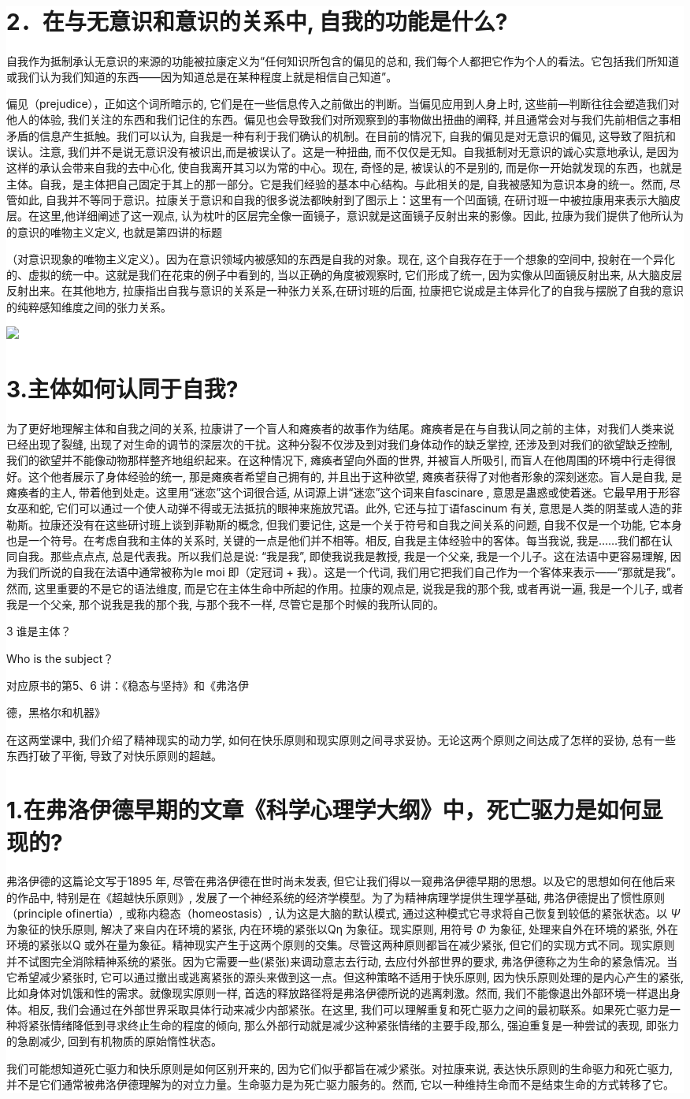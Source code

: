 # 2．在与无意识和意识的关系中, 自我的功能是什么?  

自我作为抵制承认无意识的来源的功能被拉康定义为“任何知识所包含的偏见的总和, 我们每个人都把它作为个人的看法。它包括我们所知道或我们认为我们知道的东西——因为知道总是在某种程度上就是相信自己知道”。  

偏见（prejudice），正如这个词所暗示的, 它们是在一些信息传入之前做出的判断。当偏见应用到人身上时, 这些前—判断往往会塑造我们对他人的体验, 我们关注的东西和我们记住的东西。偏见也会导致我们对所观察到的事物做出扭曲的阐释, 并且通常会对与我们先前相信之事相矛盾的信息产生抵触。我们可以认为, 自我是一种有利于我们确认的机制。在目前的情况下, 自我的偏见是对无意识的偏见, 这导致了阻抗和误认。注意, 我们并不是说无意识没有被识出,而是被误认了。这是一种扭曲, 而不仅仅是无知。自我抵制对无意识的诚心实意地承认, 是因为这样的承认会带来自我的去中心化, 使自我离开其习以为常的中心。现在, 奇怪的是, 被误认的不是别的, 而是你一开始就发现的东西，也就是主体。自我，是主体把自己固定于其上的那一部分。它是我们经验的基本中心结构。与此相关的是, 自我被感知为意识本身的统一。然而, 尽管如此, 自我并不等同于意识。拉康关于意识和自我的很多说法都映射到了图示上：这里有一个凹面镜, 在研讨班一中被拉康用来表示大脑皮层。在这里,他详细阐述了这一观点, 认为枕叶的区层完全像一面镜子，意识就是这面镜子反射出来的影像。因此, 拉康为我们提供了他所认为的意识的唯物主义定义, 也就是第四讲的标题  

（对意识现象的唯物主义定义）。因为在意识领域内被感知的东西是自我的对象。现在, 这个自我存在于一个想象的空间中, 投射在一个异化的、虚拟的统一中。这就是我们在花束的例子中看到的, 当以正确的角度被观察时, 它们形成了统一, 因为实像从凹面镜反射出来, 从大脑皮层反射出来。在其他地方, 拉康指出自我与意识的关系是一种张力关系,在研讨班的后面, 拉康把它说成是主体异化了的自我与摆脱了自我的意识的纯粹感知维度之间的张力关系。  

![](images/247f53492979cbb2c2f56b50089aa99735ec55bc462433c908bbc99b3f188df8.jpg)  

# 3.主体如何认同于自我?  

为了更好地理解主体和自我之间的关系, 拉康讲了一个盲人和瘫痪者的故事作为结尾。瘫痪者是在与自我认同之前的主体，对我们人类来说已经出现了裂缝, 出现了对生命的调节的深层次的干扰。这种分裂不仅涉及到对我们身体动作的缺乏掌控, 还涉及到对我们的欲望缺乏控制, 我们的欲望并不能像动物那样整齐地组织起来。在这种情况下, 瘫痪者望向外面的世界, 并被盲人所吸引, 而盲人在他周围的环境中行走得很好。这个他者展示了身体经验的统一, 那是瘫痪者希望自己拥有的, 并且出于这种欲望, 瘫痪者获得了对他者形象的深刻迷恋。盲人是自我, 是瘫痪者的主人, 带着他到处走。这里用“迷恋”这个词很合适, 从词源上讲“迷恋”这个词来自fascinare , 意思是蛊惑或使着迷。它最早用于形容女巫和蛇, 它们可以通过一个使人动弹不得或无法抵抗的眼神来施放咒语。此外, 它还与拉丁语fascinum 有关, 意思是人类的阴茎或人造的菲勒斯。拉康还没有在这些研讨班上谈到菲勒斯的概念, 但我们要记住, 这是一个关于符号和自我之间关系的问题, 自我不仅是一个功能, 它本身也是一个符号。在考虑自我和主体的关系时, 关键的一点是他们并不相等。相反, 自我是主体经验中的客体。每当我说, 我是……我们都在认同自我。那些点点点, 总是代表我。所以我们总是说: “我是我”, 即使我说我是教授, 我是一个父亲, 我是一个儿子。这在法语中更容易理解, 因为我们所说的自我在法语中通常被称为le moi 即（定冠词 $+$ 我）。这是一个代词, 我们用它把我们自己作为一个客体来表示——“那就是我”。然而, 这里重要的不是它的语法维度, 而是它在主体生命中所起的作用。拉康的观点是, 说我是我的那个我, 或者再说一遍, 我是一个儿子, 或者我是一个父亲, 那个说我是我的那个我, 与那个我不一样, 尽管它是那个时候的我所认同的。  

3 谁是主体？  

Who is the subject？  

对应原书的第5、6 讲：《稳态与坚持》和《弗洛伊  

德，黑格尔和机器》  

在这两堂课中, 我们介绍了精神现实的动力学, 如何在快乐原则和现实原则之间寻求妥协。无论这两个原则之间达成了怎样的妥协, 总有一些东西打破了平衡, 导致了对快乐原则的超越。  

# 1.在弗洛伊德早期的文章《科学心理学大纲》中，死亡驱力是如何显现的?  

弗洛伊德的这篇论文写于1895 年, 尽管在弗洛伊德在世时尚未发表, 但它让我们得以一窥弗洛伊德早期的思想。以及它的思想如何在他后来的作品中, 特别是在《超越快乐原则》, 发展了一个神经系统的经济学模型。为了为精神病理学提供生理学基础, 弗洛伊德提出了惯性原则（principle ofinertia）, 或称内稳态（homeostasis）, 认为这是大脑的默认模式, 通过这种模式它寻求将自己恢复到较低的紧张状态。以 $\Psi$ 为象征的快乐原则, 解决了来自内在环境的紧张, 内在环境的紧张以Qη 为象征。现实原则, 用符号 $\Phi$ 为象征, 处理来自外在环境的紧张, 外在环境的紧张以Q 或外在量为象征。精神现实产生于这两个原则的交集。尽管这两种原则都旨在减少紧张, 但它们的实现方式不同。现实原则并不试图完全消除精神系统的紧张。因为它需要一些(紧张)来调动意志去行动, 去应付外部世界的要求, 弗洛伊德称之为生命的紧急情况。当它希望减少紧张时, 它可以通过撤出或逃离紧张的源头来做到这一点。但这种策略不适用于快乐原则, 因为快乐原则处理的是内心产生的紧张, 比如身体对饥饿和性的需求。就像现实原则一样, 首选的释放路径将是弗洛伊德所说的逃离刺激。然而, 我们不能像退出外部环境一样退出身体。相反, 我们会通过在外部世界采取具体行动来减少内部紧张。在这里, 我们可以理解重复和死亡驱力之间的最初联系。如果死亡驱力是一种将紧张情绪降低到寻求终止生命的程度的倾向, 那么外部行动就是减少这种紧张情绪的主要手段,那么, 强迫重复是一种尝试的表现, 即张力的急剧减少, 回到有机物质的原始惰性状态。  

我们可能想知道死亡驱力和快乐原则是如何区别开来的, 因为它们似乎都旨在减少紧张。对拉康来说, 表达快乐原则的生命驱力和死亡驱力, 并不是它们通常被弗洛伊德理解为的对立力量。生命驱力是为死亡驱力服务的。然而, 它以一种维持生命而不是结束生命的方式转移了它。  

